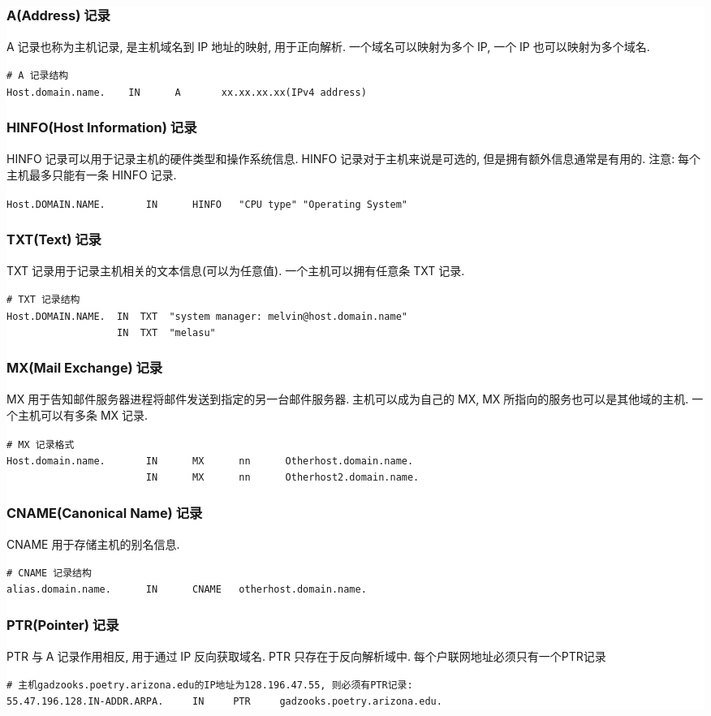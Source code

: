 ### A(Address) 记录

A 记录也称为主机记录, 是主机域名到 IP 地址的映射, 用于正向解析.
一个域名可以映射为多个 IP, 一个 IP 也可以映射为多个域名.

```shell
# A 记录结构
Host.domain.name.    IN      A       xx.xx.xx.xx(IPv4 address)
```

### HINFO(Host Information) 记录

HINFO 记录可以用于记录主机的硬件类型和操作系统信息.
HINFO 记录对于主机来说是可选的, 但是拥有额外信息通常是有用的.
注意: 每个主机最多只能有一条 HINFO 记录.

```shell
Host.DOMAIN.NAME.       IN      HINFO   "CPU type" "Operating System"
```

### TXT(Text) 记录

TXT 记录用于记录主机相关的文本信息(可以为任意值). 一个主机可以拥有任意条 TXT 记录.

```shell
# TXT 记录结构
Host.DOMAIN.NAME.  IN  TXT  "system manager: melvin@host.domain.name"
                   IN  TXT  "melasu"
```

### MX(Mail Exchange) 记录

MX 用于告知邮件服务器进程将邮件发送到指定的另一台邮件服务器.
主机可以成为自己的 MX, MX 所指向的服务也可以是其他域的主机.
一个主机可以有多条 MX 记录.

```shell
# MX 记录格式
Host.domain.name.       IN      MX      nn      Otherhost.domain.name.
                        IN      MX      nn      Otherhost2.domain.name.
```

### CNAME(Canonical Name) 记录

CNAME 用于存储主机的别名信息.

```shell
# CNAME 记录结构
alias.domain.name.      IN      CNAME   otherhost.domain.name.
```

### PTR(Pointer) 记录

PTR 与 A 记录作用相反, 用于通过 IP 反向获取域名.
PTR 只存在于反向解析域中. 每个户联网地址必须只有一个PTR记录

```shell
# 主机gadzooks.poetry.arizona.edu的IP地址为128.196.47.55, 则必须有PTR记录:
55.47.196.128.IN-ADDR.ARPA.     IN     PTR     gadzooks.poetry.arizona.edu.
```
